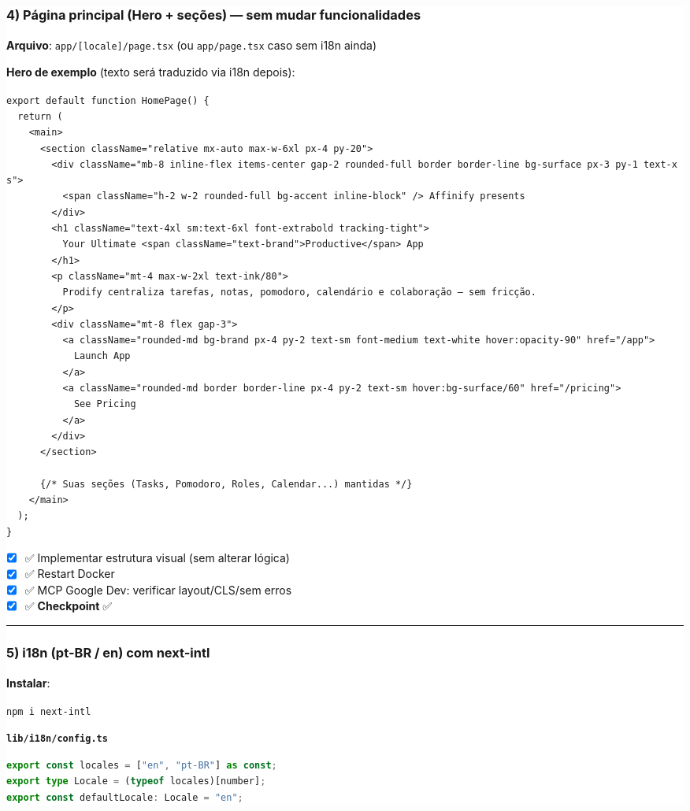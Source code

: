 
### 4) Página principal (Hero + seções) — sem mudar funcionalidades
**Arquivo**: `app/[locale]/page.tsx` (ou `app/page.tsx` caso sem i18n ainda)

**Hero de exemplo** (texto será traduzido via i18n depois):
```tsx
export default function HomePage() {
  return (
    <main>
      <section className="relative mx-auto max-w-6xl px-4 py-20">
        <div className="mb-8 inline-flex items-center gap-2 rounded-full border border-line bg-surface px-3 py-1 text-xs">
          <span className="h-2 w-2 rounded-full bg-accent inline-block" /> Affinify presents
        </div>
        <h1 className="text-4xl sm:text-6xl font-extrabold tracking-tight">
          Your Ultimate <span className="text-brand">Productive</span> App
        </h1>
        <p className="mt-4 max-w-2xl text-ink/80">
          Prodify centraliza tarefas, notas, pomodoro, calendário e colaboração — sem fricção.
        </p>
        <div className="mt-8 flex gap-3">
          <a className="rounded-md bg-brand px-4 py-2 text-sm font-medium text-white hover:opacity-90" href="/app">
            Launch App
          </a>
          <a className="rounded-md border border-line px-4 py-2 text-sm hover:bg-surface/60" href="/pricing">
            See Pricing
          </a>
        </div>
      </section>

      {/* Suas seções (Tasks, Pomodoro, Roles, Calendar...) mantidas */}
    </main>
  );
}
```

- [x] ✅ Implementar estrutura visual (sem alterar lógica)
- [x] ✅ Restart Docker
- [x] ✅ MCP Google Dev: verificar layout/CLS/sem erros
- [x] ✅ **Checkpoint** ✅

---

### 5) i18n (pt-BR / en) com **next-intl**
**Instalar**:
```
npm i next-intl
```

**`lib/i18n/config.ts`**
```ts
export const locales = ["en", "pt-BR"] as const;
export type Locale = (typeof locales)[number];
export const defaultLocale: Locale = "en";
```
